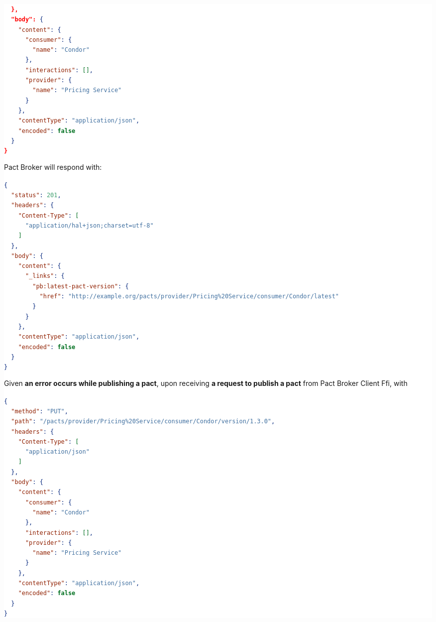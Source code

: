 ```json
  },
  "body": {
    "content": {
      "consumer": {
        "name": "Condor"
      },
      "interactions": [],
      "provider": {
        "name": "Pricing Service"
      }
    },
    "contentType": "application/json",
    "encoded": false
  }
}
```
Pact Broker will respond with:
```json
{
  "status": 201,
  "headers": {
    "Content-Type": [
      "application/hal+json;charset=utf-8"
    ]
  },
  "body": {
    "content": {
      "_links": {
        "pb:latest-pact-version": {
          "href": "http://example.org/pacts/provider/Pricing%20Service/consumer/Condor/latest"
        }
      }
    },
    "contentType": "application/json",
    "encoded": false
  }
}
```
<a name="a_request_to_publish_a_pact_given_an_error_occurs_while_publishing_a_pact"></a>
Given **an error occurs while publishing a pact**, upon receiving **a request to publish a pact** from Pact Broker Client Ffi, with
```json
{
  "method": "PUT",
  "path": "/pacts/provider/Pricing%20Service/consumer/Condor/version/1.3.0",
  "headers": {
    "Content-Type": [
      "application/json"
    ]
  },
  "body": {
    "content": {
      "consumer": {
        "name": "Condor"
      },
      "interactions": [],
      "provider": {
        "name": "Pricing Service"
      }
    },
    "contentType": "application/json",
    "encoded": false
  }
}
```